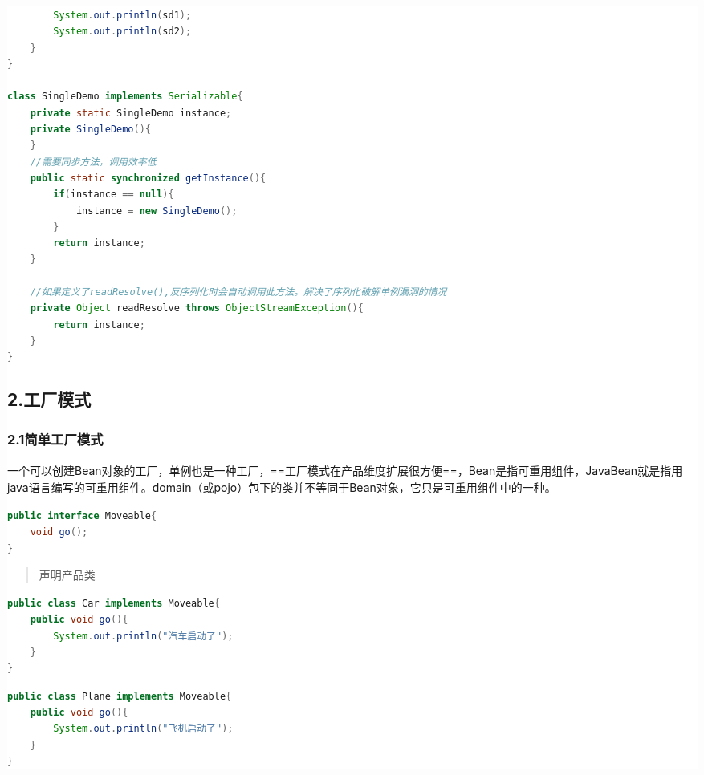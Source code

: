 ```java
        System.out.println(sd1);
        System.out.println(sd2);
    }
}

class SingleDemo implements Serializable{
    private static SingleDemo instance;
    private SingleDemo(){
    }
    //需要同步方法，调用效率低
    public static synchronized getInstance(){
        if(instance == null){
            instance = new SingleDemo();
        }
        return instance;
    }
    
    //如果定义了readResolve(),反序列化时会自动调用此方法。解决了序列化破解单例漏洞的情况
    private Object readResolve throws ObjectStreamException(){
        return instance;
    }
}
```

## 2.工厂模式

### 2.1简单工厂模式

一个可以创建Bean对象的工厂，单例也是一种工厂，==工厂模式在产品维度扩展很方便==，Bean是指可重用组件，JavaBean就是指用java语言编写的可重用组件。domain（或pojo）包下的类并不等同于Bean对象，它只是可重用组件中的一种。

```java
public interface Moveable{
    void go();
}
```

> 声明产品类

```java
public class Car implements Moveable{
    public void go(){
        System.out.println("汽车启动了");
    }
}
```

```java
public class Plane implements Moveable{
    public void go(){
        System.out.println("飞机启动了");
    }
}
```
